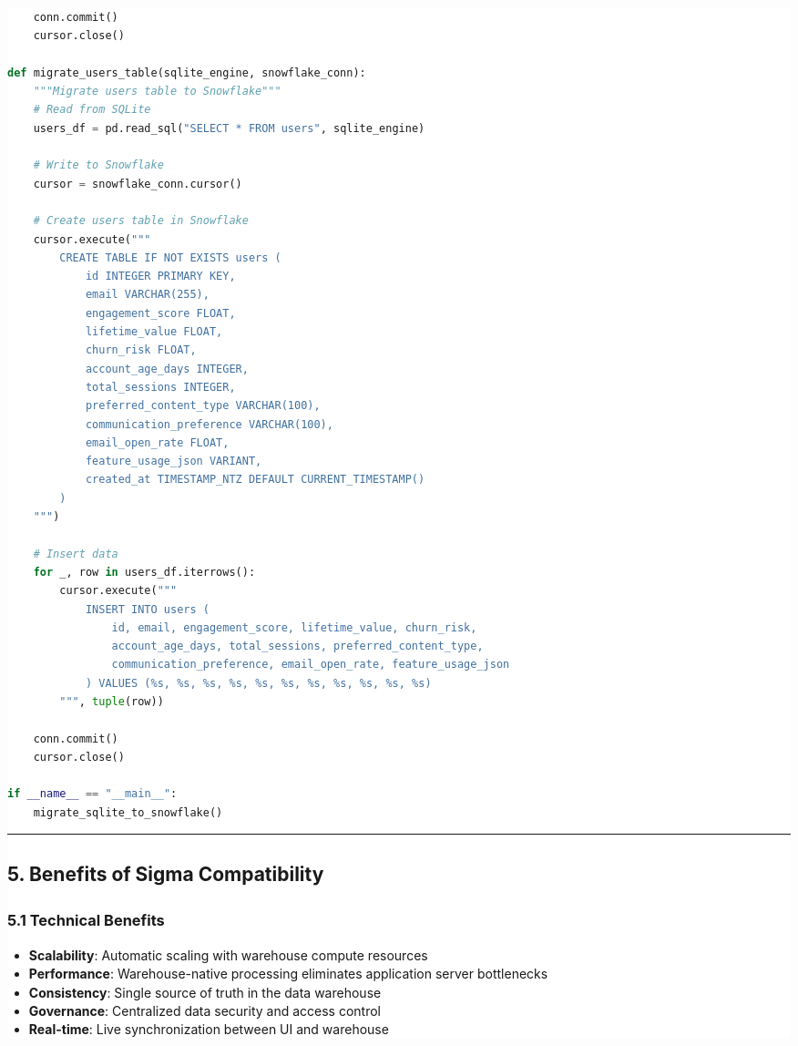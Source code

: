 ```python
    conn.commit()
    cursor.close()

def migrate_users_table(sqlite_engine, snowflake_conn):
    """Migrate users table to Snowflake"""
    # Read from SQLite
    users_df = pd.read_sql("SELECT * FROM users", sqlite_engine)
    
    # Write to Snowflake
    cursor = snowflake_conn.cursor()
    
    # Create users table in Snowflake
    cursor.execute("""
        CREATE TABLE IF NOT EXISTS users (
            id INTEGER PRIMARY KEY,
            email VARCHAR(255),
            engagement_score FLOAT,
            lifetime_value FLOAT,
            churn_risk FLOAT,
            account_age_days INTEGER,
            total_sessions INTEGER,
            preferred_content_type VARCHAR(100),
            communication_preference VARCHAR(100),
            email_open_rate FLOAT,
            feature_usage_json VARIANT,
            created_at TIMESTAMP_NTZ DEFAULT CURRENT_TIMESTAMP()
        )
    """)
    
    # Insert data
    for _, row in users_df.iterrows():
        cursor.execute("""
            INSERT INTO users (
                id, email, engagement_score, lifetime_value, churn_risk,
                account_age_days, total_sessions, preferred_content_type,
                communication_preference, email_open_rate, feature_usage_json
            ) VALUES (%s, %s, %s, %s, %s, %s, %s, %s, %s, %s, %s)
        """, tuple(row))
    
    conn.commit()
    cursor.close()

if __name__ == "__main__":
    migrate_sqlite_to_snowflake()
```

---

## 5. Benefits of Sigma Compatibility

### 5.1 Technical Benefits
- **Scalability**: Automatic scaling with warehouse compute resources
- **Performance**: Warehouse-native processing eliminates application server bottlenecks
- **Consistency**: Single source of truth in the data warehouse
- **Governance**: Centralized data security and access control
- **Real-time**: Live synchronization between UI and warehouse
